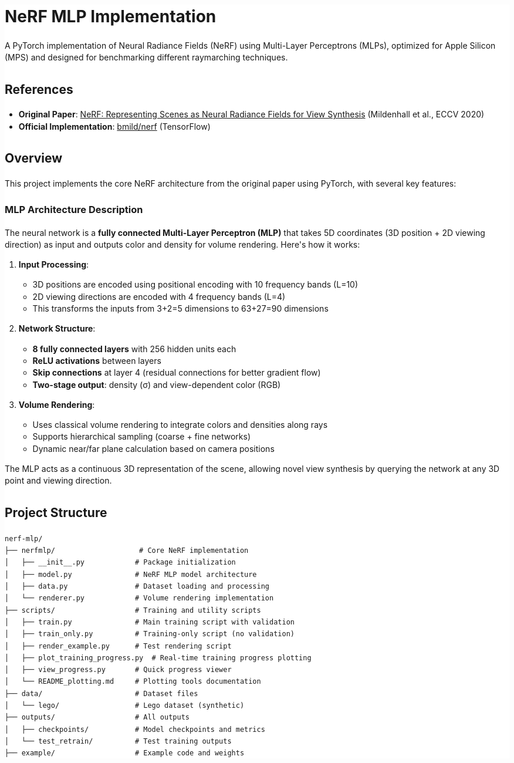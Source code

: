 # NeRF MLP Implementation

A PyTorch implementation of Neural Radiance Fields (NeRF) using Multi-Layer Perceptrons (MLPs), optimized for Apple Silicon (MPS) and designed for benchmarking different raymarching techniques.

## References

- **Original Paper**: [NeRF: Representing Scenes as Neural Radiance Fields for View Synthesis](https://arxiv.org/pdf/2003.08934) (Mildenhall et al., ECCV 2020)
- **Official Implementation**: [bmild/nerf](https://github.com/bmild/nerf) (TensorFlow)

## Overview

This project implements the core NeRF architecture from the original paper using PyTorch, with several key features:

### MLP Architecture Description

The neural network is a **fully connected Multi-Layer Perceptron (MLP)** that takes 5D coordinates (3D position + 2D viewing direction) as input and outputs color and density for volume rendering. Here's how it works:

1. **Input Processing**:

   - 3D positions are encoded using positional encoding with 10 frequency bands (L=10)
   - 2D viewing directions are encoded with 4 frequency bands (L=4)
   - This transforms the inputs from 3+2=5 dimensions to 63+27=90 dimensions

2. **Network Structure**:

   - **8 fully connected layers** with 256 hidden units each
   - **ReLU activations** between layers
   - **Skip connections** at layer 4 (residual connections for better gradient flow)
   - **Two-stage output**: density (σ) and view-dependent color (RGB)

3. **Volume Rendering**:
   - Uses classical volume rendering to integrate colors and densities along rays
   - Supports hierarchical sampling (coarse + fine networks)
   - Dynamic near/far plane calculation based on camera positions

The MLP acts as a continuous 3D representation of the scene, allowing novel view synthesis by querying the network at any 3D point and viewing direction.

## Project Structure

```
nerf-mlp/
├── nerfmlp/                    # Core NeRF implementation
│   ├── __init__.py            # Package initialization
│   ├── model.py               # NeRF MLP model architecture
│   ├── data.py                # Dataset loading and processing
│   └── renderer.py            # Volume rendering implementation
├── scripts/                   # Training and utility scripts
│   ├── train.py               # Main training script with validation
│   ├── train_only.py          # Training-only script (no validation)
│   ├── render_example.py      # Test rendering script
│   ├── plot_training_progress.py  # Real-time training progress plotting
│   ├── view_progress.py       # Quick progress viewer
│   └── README_plotting.md     # Plotting tools documentation
├── data/                      # Dataset files
│   └── lego/                  # Lego dataset (synthetic)
├── outputs/                   # All outputs
│   ├── checkpoints/           # Model checkpoints and metrics
│   └── test_retrain/          # Test training outputs
├── example/                   # Example code and weights
```